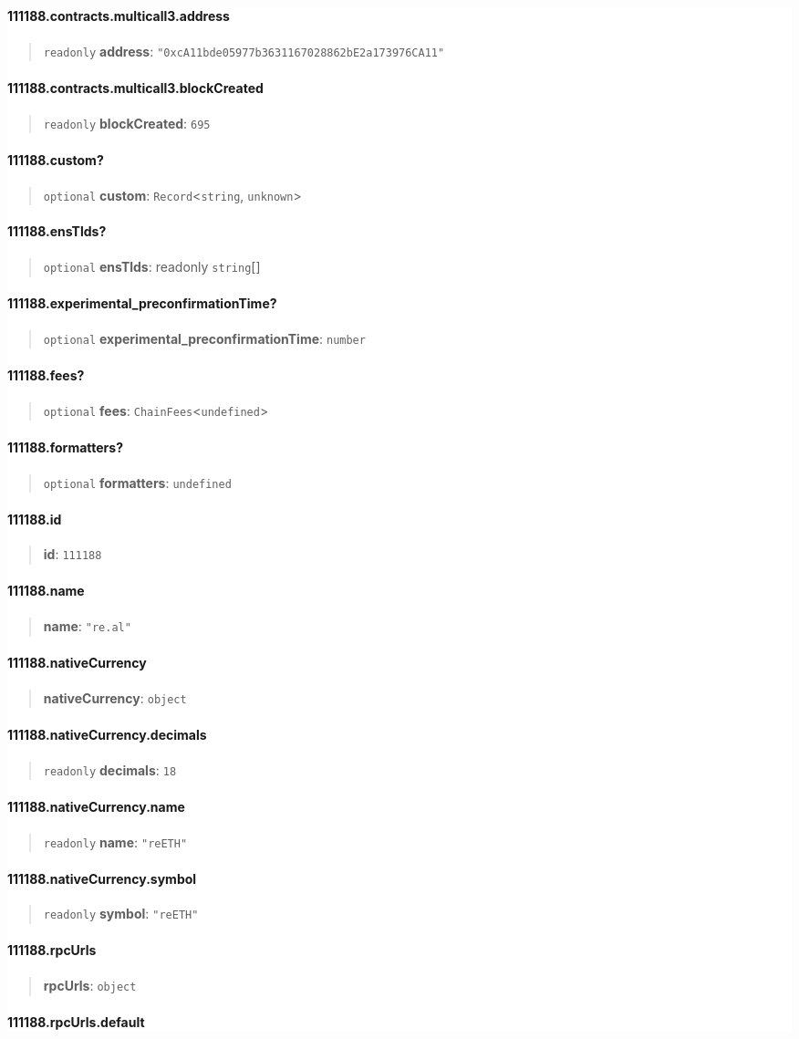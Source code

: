 #### 111188.contracts.multicall3.address

> `readonly` **address**: `"0xcA11bde05977b3631167028862bE2a173976CA11"`

#### 111188.contracts.multicall3.blockCreated

> `readonly` **blockCreated**: `695`

#### 111188.custom?

> `optional` **custom**: `Record`\<`string`, `unknown`\>

#### 111188.ensTlds?

> `optional` **ensTlds**: readonly `string`[]

#### 111188.experimental\_preconfirmationTime?

> `optional` **experimental\_preconfirmationTime**: `number`

#### 111188.fees?

> `optional` **fees**: `ChainFees`\<`undefined`\>

#### 111188.formatters?

> `optional` **formatters**: `undefined`

#### 111188.id

> **id**: `111188`

#### 111188.name

> **name**: `"re.al"`

#### 111188.nativeCurrency

> **nativeCurrency**: `object`

#### 111188.nativeCurrency.decimals

> `readonly` **decimals**: `18`

#### 111188.nativeCurrency.name

> `readonly` **name**: `"reETH"`

#### 111188.nativeCurrency.symbol

> `readonly` **symbol**: `"reETH"`

#### 111188.rpcUrls

> **rpcUrls**: `object`

#### 111188.rpcUrls.default
